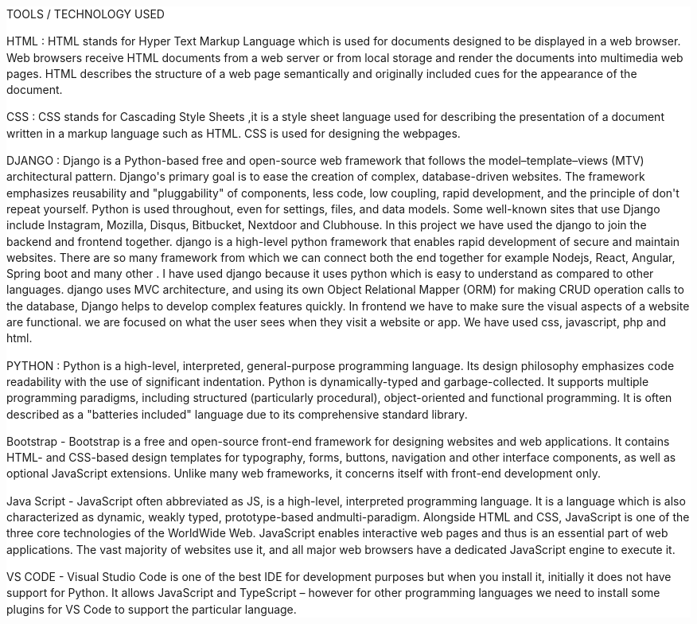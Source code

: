 


TOOLS / TECHNOLOGY USED 

HTML : HTML stands for Hyper Text Markup Language which is used for documents designed to be displayed in a web browser.
Web browsers receive HTML documents from a web server or from local storage and render the documents into multimedia web pages. HTML describes the structure of a web page semantically and originally included cues for the appearance of the document.

CSS : CSS stands for  Cascading Style Sheets ,it is a style sheet language used for describing the presentation of a document written in a markup language such as HTML. CSS is used for designing the webpages.

DJANGO : Django is a Python-based free and open-source web framework that follows the model–template–views (MTV) architectural pattern. Django's primary goal is to ease the creation of complex, database-driven websites. The framework emphasizes reusability and "pluggability" of components, less code, low coupling, rapid development, and the principle of don't repeat yourself. Python is used throughout, even for settings, files, and data models. 
Some well-known sites that use Django include Instagram, Mozilla, Disqus, Bitbucket, Nextdoor and Clubhouse.
In this project we have used the django to join the backend  and frontend together. django is a high-level python framework that enables rapid development of secure and maintain websites. There are so many framework from which we can connect both the end together for example Nodejs, React, Angular, Spring boot and many other . I have used django because it uses python which  is easy to understand as compared to other languages. django uses MVC architecture, and using its own Object Relational Mapper (ORM) for making CRUD operation calls to the database, Django helps to develop complex features quickly. In frontend we have to make sure the visual aspects of a website are functional. we are focused on what the user sees when they visit a website or app. We have used css, javascript, php and html.

PYTHON : Python is a high-level, interpreted, general-purpose programming language. Its design philosophy emphasizes code readability with the use of significant indentation. Python is dynamically-typed and garbage-collected. It supports multiple programming paradigms, including structured (particularly procedural), object-oriented and functional programming. It is often described as a "batteries included" language due to its comprehensive standard library.




Bootstrap - Bootstrap is a free and open-source front-end framework for designing websites and web applications. It contains HTML- and CSS-based design templates for typography, forms, buttons, navigation and other interface components, as well as optional JavaScript extensions. Unlike many web frameworks, it concerns itself with front-end development only. 

Java Script -  JavaScript often abbreviated as JS, is a high-level, interpreted programming language. It is a language which is also characterized as dynamic, weakly typed, prototype-based andmulti-paradigm. Alongside HTML and CSS, JavaScript is one of the three core technologies of the WorldWide Web. JavaScript enables interactive web pages and thus is an essential part of web applications. The vast majority of websites use it, and all major web browsers have a dedicated JavaScript engine to execute it. 

VS CODE - Visual Studio Code is one of the best IDE for development purposes but when you install it, initially it does not have support for Python. It allows JavaScript and TypeScript – however for other programming languages we need to install some plugins for VS Code to support the particular language. 
 